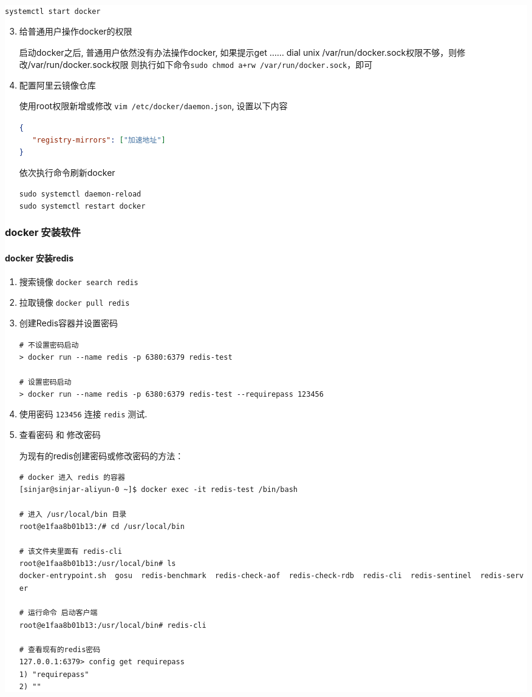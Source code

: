    `systemctl start docker`

3. 给普通用户操作docker的权限

   启动docker之后, 普通用户依然没有办法操作docker,
   如果提示get …… dial unix /var/run/docker.sock权限不够，则修改/var/run/docker.sock权限
   则执行如下命令`sudo chmod a+rw /var/run/docker.sock`，即可

4. 配置阿里云镜像仓库

   使用root权限新增或修改 `vim /etc/docker/daemon.json`, 设置以下内容

   ```json
   {
      "registry-mirrors": ["加速地址"]
   }
   ```

   依次执行命令刷新docker

   ```shell
   sudo systemctl daemon-reload  
   sudo systemctl restart docker
   ```

### docker 安装软件

#### docker 安装redis

1. 搜索镜像
   `docker search redis`

2. 拉取镜像
   `docker pull redis`

3. 创建Redis容器并设置密码

   ```shell
   # 不设置密码启动
   > docker run --name redis -p 6380:6379 redis-test

   # 设置密码启动
   > docker run --name redis -p 6380:6379 redis-test --requirepass 123456
   ```

4. 使用密码 `123456` 连接 `redis` 测试.

5. 查看密码 和 修改密码

   为现有的redis创建密码或修改密码的方法：

   ```shell
   # docker 进入 redis 的容器
   [sinjar@sinjar-aliyun-0 ~]$ docker exec -it redis-test /bin/bash

   # 进入 /usr/local/bin 目录
   root@e1faa8b01b13:/# cd /usr/local/bin
   
   # 该文件夹里面有 redis-cli
   root@e1faa8b01b13:/usr/local/bin# ls
   docker-entrypoint.sh  gosu  redis-benchmark  redis-check-aof  redis-check-rdb  redis-cli  redis-sentinel  redis-server

   # 运行命令 启动客户端
   root@e1faa8b01b13:/usr/local/bin# redis-cli

   # 查看现有的redis密码
   127.0.0.1:6379> config get requirepass
   1) "requirepass"
   2) ""

   ```